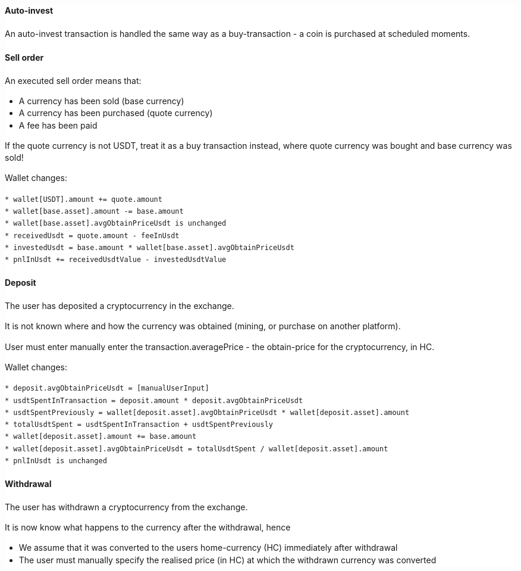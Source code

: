 #### Auto-invest

An auto-invest transaction is handled the same way as a buy-transaction - a coin is purchased at
scheduled moments.

#### Sell order

An executed sell order means that:

* A currency has been sold (base currency)
* A currency has been purchased (quote currency)
* A fee has been paid

If the quote currency is not USDT, treat it as a buy transaction instead, where quote currency was
bought and base currency was sold!

Wallet changes:

```
* wallet[USDT].amount += quote.amount
* wallet[base.asset].amount -= base.amount
* wallet[base.asset].avgObtainPriceUsdt is unchanged
* receivedUsdt = quote.amount - feeInUsdt
* investedUsdt = base.amount * wallet[base.asset].avgObtainPriceUsdt
* pnlInUsdt += receivedUsdtValue - investedUsdtValue
```

#### Deposit

The user has deposited a cryptocurrency in the exchange.

It is not known where and how the currency was obtained (mining, or purchase on another platform).

User must enter manually enter the transaction.averagePrice - the obtain-price for the
cryptocurrency, in HC.

Wallet changes:

```
* deposit.avgObtainPriceUsdt = [manualUserInput]
* usdtSpentInTransaction = deposit.amount * deposit.avgObtainPriceUsdt
* usdtSpentPreviously = wallet[deposit.asset].avgObtainPriceUsdt * wallet[deposit.asset].amount
* totalUsdtSpent = usdtSpentInTransaction + usdtSpentPreviously
* wallet[deposit.asset].amount += base.amount
* wallet[deposit.asset].avgObtainPriceUsdt = totalUsdtSpent / wallet[deposit.asset].amount
* pnlInUsdt is unchanged
```

#### Withdrawal

The user has withdrawn a cryptocurrency from the exchange.

It is now know what happens to the currency after the withdrawal, hence

* We assume that it was converted to the users home-currency (HC) immediately after withdrawal
* The user must manually specify the realised price (in HC) at which the withdrawn currency was
  converted
